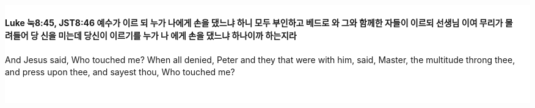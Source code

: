 
<div class="columns">
  <div class="scriptures">
    <br>
    <div class="scripture">
      <b>Luke 눅8:45, JST8:46 예수가 이르 되 누가 나에게 손을 댔느냐 하니 모두 부인하고 베드로 와 그와 함께한 자들이 이르되 선생님 이여 무리가 몰려들어 당 신을 미는데 당신이 이르기를 누가 나 에게 손을 댔느냐 하나이까 하는지라 
      </b>
    </div>
    <br>
    <div class="scripture">And Jesus said, Who touched me? When all denied, Peter and they that were with him, said, Master, the multitude throng thee, and press upon thee, and sayest thou, Who touched me? 
    </div>
    <br>
    <div class="scripture">
      <b>
      </b>
    </div>
    <br>
    <div class="scripture">
    </div>         
  </div>
  <div class="image-container">